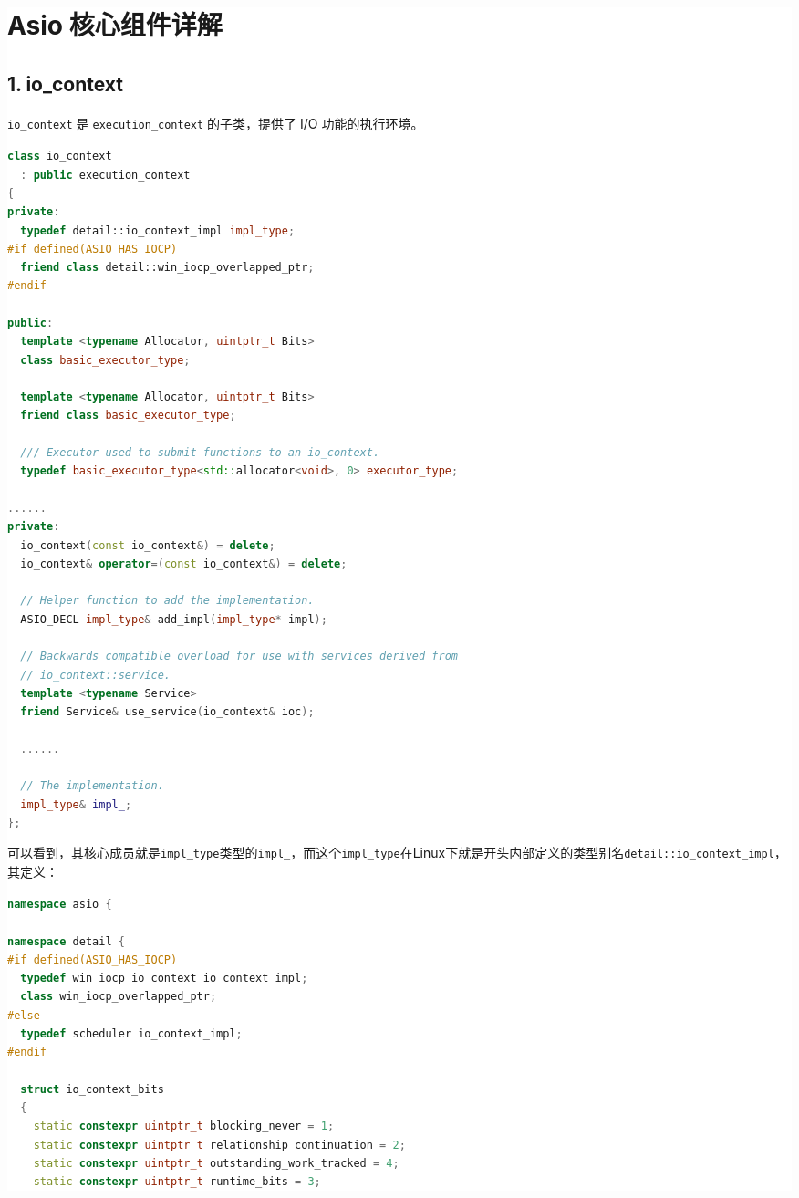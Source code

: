 # Asio 核心组件详解

## 1. io_context

`io_context` 是 `execution_context` 的子类，提供了 I/O 功能的执行环境。

```C++
class io_context
  : public execution_context
{
private:
  typedef detail::io_context_impl impl_type;
#if defined(ASIO_HAS_IOCP)
  friend class detail::win_iocp_overlapped_ptr;
#endif

public:
  template <typename Allocator, uintptr_t Bits>
  class basic_executor_type;

  template <typename Allocator, uintptr_t Bits>
  friend class basic_executor_type;

  /// Executor used to submit functions to an io_context.
  typedef basic_executor_type<std::allocator<void>, 0> executor_type;

......
private:
  io_context(const io_context&) = delete;
  io_context& operator=(const io_context&) = delete;

  // Helper function to add the implementation.
  ASIO_DECL impl_type& add_impl(impl_type* impl);

  // Backwards compatible overload for use with services derived from
  // io_context::service.
  template <typename Service>
  friend Service& use_service(io_context& ioc);

  ......

  // The implementation.
  impl_type& impl_;
};
```
可以看到，其核心成员就是`impl_type`类型的`impl_`，而这个`impl_type`在Linux下就是开头内部定义的类型别名`detail::io_context_impl`，其定义：
```C++
namespace asio {

namespace detail {
#if defined(ASIO_HAS_IOCP)
  typedef win_iocp_io_context io_context_impl;
  class win_iocp_overlapped_ptr;
#else
  typedef scheduler io_context_impl;
#endif

  struct io_context_bits
  {
    static constexpr uintptr_t blocking_never = 1;
    static constexpr uintptr_t relationship_continuation = 2;
    static constexpr uintptr_t outstanding_work_tracked = 4;
    static constexpr uintptr_t runtime_bits = 3;
```